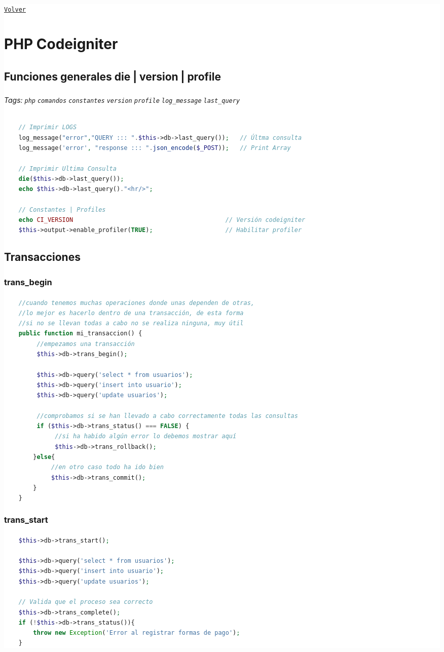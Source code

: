 [`Volver`](../index.html)

# PHP Codeigniter

## Funciones generales die | version | profile 
###### Tags: `php` `comandos` `constantes` `version` `profile` `log_message` `last_query` 
```php
	// Imprimir LOGS
	log_message("error","QUERY ::: ".$this->db->last_query());   // Últma consulta
	log_message('error', "response ::: ".json_encode($_POST));   // Print Array 
	
	// Imprimir Ultima Consulta
	die($this->db->last_query());  
	echo $this->db->last_query()."<hr/>";	
	
	// Constantes | Profiles
	echo CI_VERSION                                          // Versión codeigniter
	$this->output->enable_profiler(TRUE);                    // Habilitar profiler
```


## Transacciones

### trans_begin
```php
	//cuando tenemos muchas operaciones donde unas dependen de otras,
	//lo mejor es hacerlo dentro de una transacción, de esta forma
	//si no se llevan todas a cabo no se realiza ninguna, muy útil
	public function mi_transaccion() {
		 //empezamos una transacción
		 $this->db->trans_begin();
	 
		 $this->db->query('select * from usuarios');
		 $this->db->query('insert into usuario');
		 $this->db->query('update usuarios');
	 
		 //comprobamos si se han llevado a cabo correctamente todas las consultas
		 if ($this->db->trans_status() === FALSE) {
			  //si ha habido algún error lo debemos mostrar aquí
			  $this->db->trans_rollback();
		}else{ 
			 //en otro caso todo ha ido bien
			 $this->db->trans_commit();
		}
	}
```
 
### trans_start
```php
	$this->db->trans_start();
	
	$this->db->query('select * from usuarios');
	$this->db->query('insert into usuario');
	$this->db->query('update usuarios');
 
	// Valida que el proceso sea correcto
	$this->db->trans_complete(); 
	if (!$this->db->trans_status()){
		throw new Exception('Error al registrar formas de pago');
	}
```	